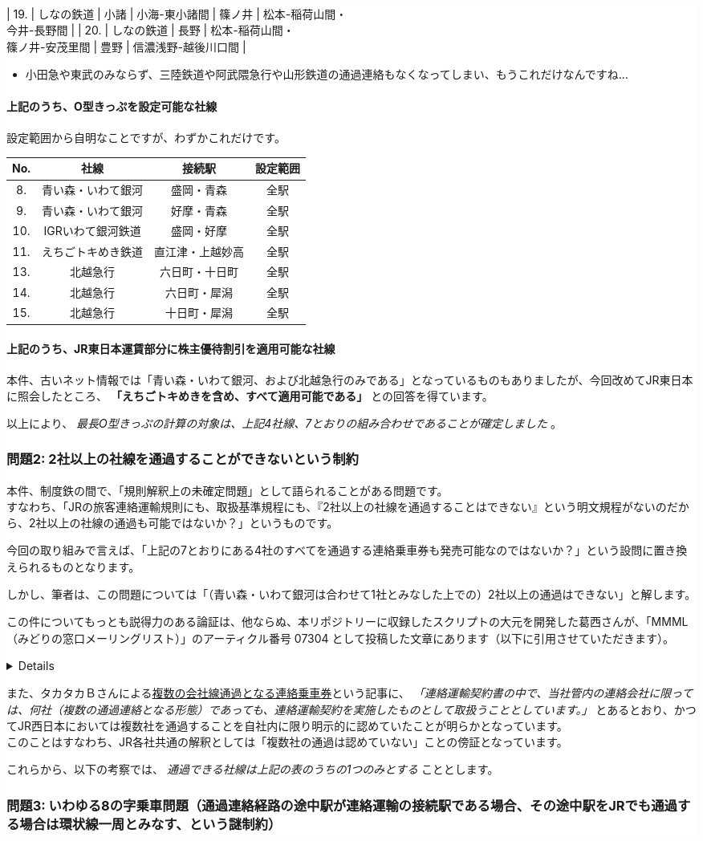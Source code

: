 | 19. | しなの鉄道 | 小諸 | 小海-東小諸間 | 篠ノ井 | 松本-稲荷山間・<br>今井-長野間 | 
| 20. | しなの鉄道 | 長野 | 松本-稲荷山間・<br>篠ノ井-安茂里間 | 豊野 | 信濃浅野-越後川口間 | 

* 小田急や東武のみならず、三陸鉄道や阿武隈急行や山形鉄道の通過連絡もなくなってしまい、もうこれだけなんですね…

#### 上記のうち、O型きっぷを設定可能な社線

設定範囲から自明なことですが、わずかこれだけです。

| No. | 社線 | 接続駅 | 設定範囲 | 
|:--:|:--:|:--:|:--:| 
|8.| 青い森・いわて銀河 | 盛岡・青森 | 全駅 | 
|9.| 青い森・いわて銀河 | 好摩・青森 | 全駅 | 
|10.| IGRいわて銀河鉄道 | 盛岡・好摩 | 全駅 | 
|11.| えちごトキめき鉄道 | 直江津・上越妙高 | 全駅 | 
|13.| 北越急行 | 六日町・十日町 | 全駅 | 
|14.| 北越急行 | 六日町・犀潟 | 全駅 | 
|15.| 北越急行 | 十日町・犀潟 | 全駅 | 

#### 上記のうち、JR東日本運賃部分に株主優待割引を適用可能な社線

本件、古いネット情報では「青い森・いわて銀河、および北越急行のみである」となっているものもありましたが、今回改めてJR東日本に照会したところ、 **「えちごトキめきを含め、すべて適用可能である」** との回答を得ています。

以上により、 *最長O型きっぷの計算の対象は、上記4社線、7とおりの組み合わせであることが確定しました* 。

### 問題2: 2社以上の社線を通過することができないという制約

本件、制度鉄の間で、「規則解釈上の未確定問題」として語られることがある問題です。<br>
すなわち、「JRの旅客連絡運輸規則にも、取扱基準規程にも、『2社以上の社線を通過することはできない』という明文規程がないのだから、2社以上の社線の通過も可能ではないか？」というものです。

今回の取り組みで言えば、「上記の7とおりにある4社のすべてを通過する連絡乗車券も発売可能なのではないか？」という設問に置き換えられるものとなります。

しかし、筆者は、この問題については「（青い森・いわて銀河は合わせて1社とみなした上での）2社以上の通過はできない」と解します。

この件についてもっとも説得力のある論証は、他ならぬ、本リポジトリーに収録したスクリプトの大元を開発した葛西さんが、「MMML（みどりの窓口メーリングリスト）」のアーティクル番号 07304 として投稿した文章にあります（以下に引用させていただきます）。

<details></details>

また、タカタカＢさんによる[複数の会社線通過となる連絡乗車券](http://blog.livedoor.jp/yosi44125/archives/51200901.html)という記事に、 *「連絡運輸契約書の中で、当社管内の連絡会社に限っては、何社（複数の通過連絡となる形態）であっても、連絡運輸契約を実施したものとして取扱うこととしています。」* とあるとおり、かつてJR西日本においては複数社を通過することを自社内に限り明示的に認めていたことが明らかとなっています。<br>
このことはすなわち、JR各社共通の解釈としては「複数社の通過は認めていない」ことの傍証となっています。

これらから、以下の考察では、 *通過できる社線は上記の表のうちの1つのみとする* こととします。

### 問題3: いわゆる8の字乗車問題（通過連絡経路の途中駅が連絡運輸の接続駅である場合、その途中駅をJRでも通過する場合は環状線一周とみなす、という謎制約）
